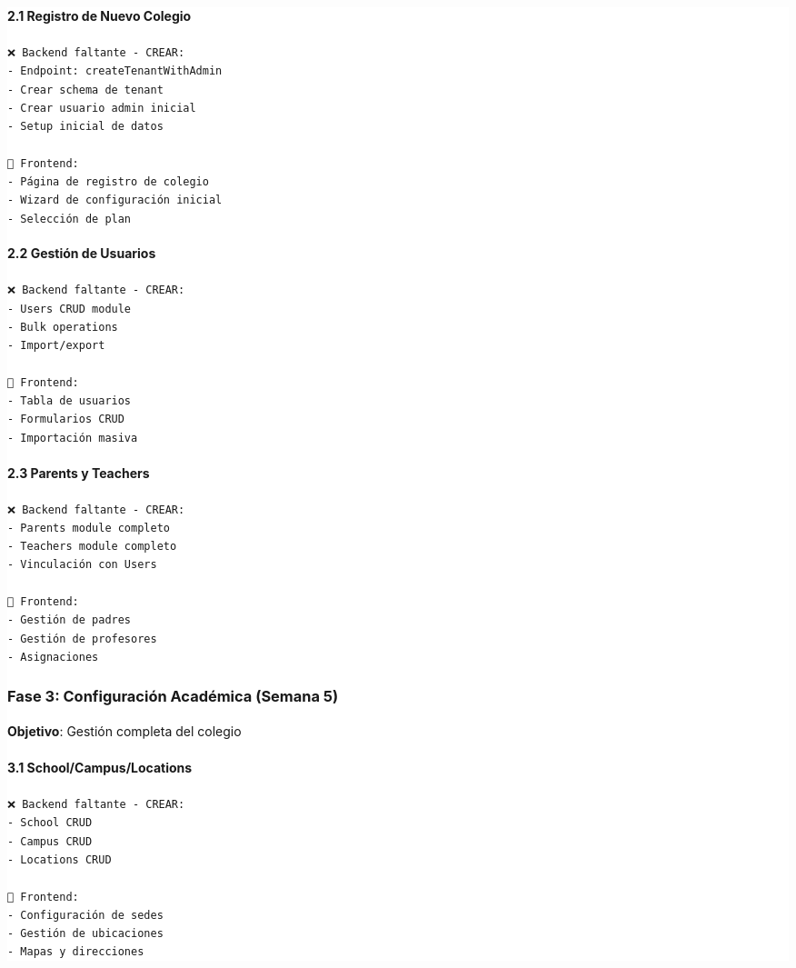 #### 2.1 Registro de Nuevo Colegio
```
❌ Backend faltante - CREAR:
- Endpoint: createTenantWithAdmin
- Crear schema de tenant
- Crear usuario admin inicial
- Setup inicial de datos

📱 Frontend:
- Página de registro de colegio
- Wizard de configuración inicial
- Selección de plan
```

#### 2.2 Gestión de Usuarios
```
❌ Backend faltante - CREAR:
- Users CRUD module
- Bulk operations
- Import/export

📱 Frontend:
- Tabla de usuarios
- Formularios CRUD
- Importación masiva
```

#### 2.3 Parents y Teachers
```
❌ Backend faltante - CREAR:
- Parents module completo
- Teachers module completo
- Vinculación con Users

📱 Frontend:
- Gestión de padres
- Gestión de profesores
- Asignaciones
```

### Fase 3: Configuración Académica (Semana 5)
**Objetivo**: Gestión completa del colegio

#### 3.1 School/Campus/Locations
```
❌ Backend faltante - CREAR:
- School CRUD
- Campus CRUD
- Locations CRUD

📱 Frontend:
- Configuración de sedes
- Gestión de ubicaciones
- Mapas y direcciones
```
